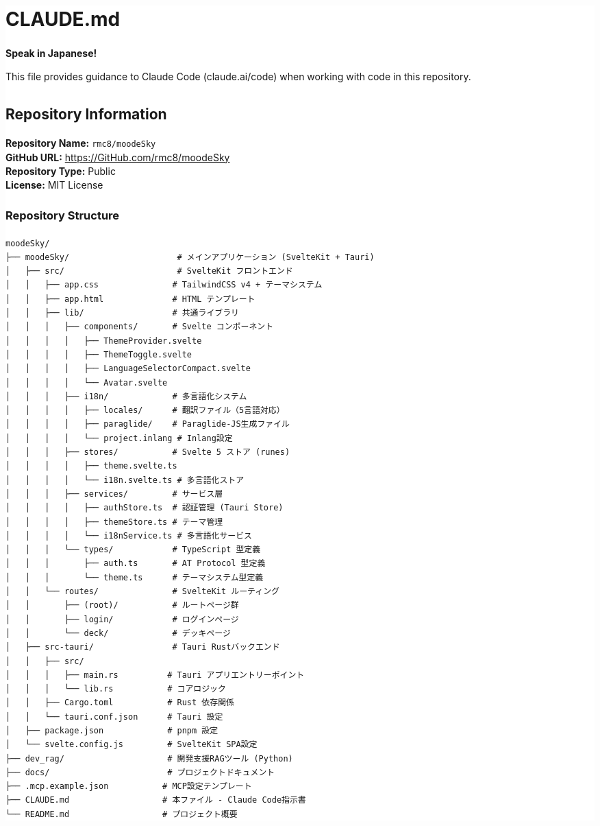 # CLAUDE.md

**Speak in Japanese!**

This file provides guidance to Claude Code (claude.ai/code) when working with code in this repository.

## Repository Information

**Repository Name:** `rmc8/moodeSky`  
**GitHub URL:** https://GitHub.com/rmc8/moodeSky  
**Repository Type:** Public  
**License:** MIT License

### Repository Structure
```
moodeSky/
├── moodeSky/                      # メインアプリケーション (SvelteKit + Tauri)
│   ├── src/                       # SvelteKit フロントエンド
│   │   ├── app.css               # TailwindCSS v4 + テーマシステム
│   │   ├── app.html              # HTML テンプレート
│   │   ├── lib/                  # 共通ライブラリ
│   │   │   ├── components/       # Svelte コンポーネント
│   │   │   │   ├── ThemeProvider.svelte
│   │   │   │   ├── ThemeToggle.svelte
│   │   │   │   ├── LanguageSelectorCompact.svelte
│   │   │   │   └── Avatar.svelte
│   │   │   ├── i18n/             # 多言語化システム
│   │   │   │   ├── locales/      # 翻訳ファイル（5言語対応）
│   │   │   │   ├── paraglide/    # Paraglide-JS生成ファイル
│   │   │   │   └── project.inlang # Inlang設定
│   │   │   ├── stores/           # Svelte 5 ストア (runes)
│   │   │   │   ├── theme.svelte.ts
│   │   │   │   └── i18n.svelte.ts # 多言語化ストア
│   │   │   ├── services/         # サービス層
│   │   │   │   ├── authStore.ts  # 認証管理 (Tauri Store)
│   │   │   │   ├── themeStore.ts # テーマ管理
│   │   │   │   └── i18nService.ts # 多言語化サービス
│   │   │   └── types/            # TypeScript 型定義
│   │   │       ├── auth.ts       # AT Protocol 型定義
│   │   │       └── theme.ts      # テーマシステム型定義
│   │   └── routes/               # SvelteKit ルーティング
│   │       ├── (root)/           # ルートページ群
│   │       ├── login/            # ログインページ
│   │       └── deck/             # デッキページ
│   ├── src-tauri/                # Tauri Rustバックエンド
│   │   ├── src/
│   │   │   ├── main.rs          # Tauri アプリエントリーポイント
│   │   │   └── lib.rs           # コアロジック
│   │   ├── Cargo.toml           # Rust 依存関係
│   │   └── tauri.conf.json      # Tauri 設定
│   ├── package.json             # pnpm 設定
│   └── svelte.config.js         # SvelteKit SPA設定
├── dev_rag/                     # 開発支援RAGツール (Python)
├── docs/                        # プロジェクトドキュメント
├── .mcp.example.json           # MCP設定テンプレート
├── CLAUDE.md                   # 本ファイル - Claude Code指示書
└── README.md                   # プロジェクト概要
```
